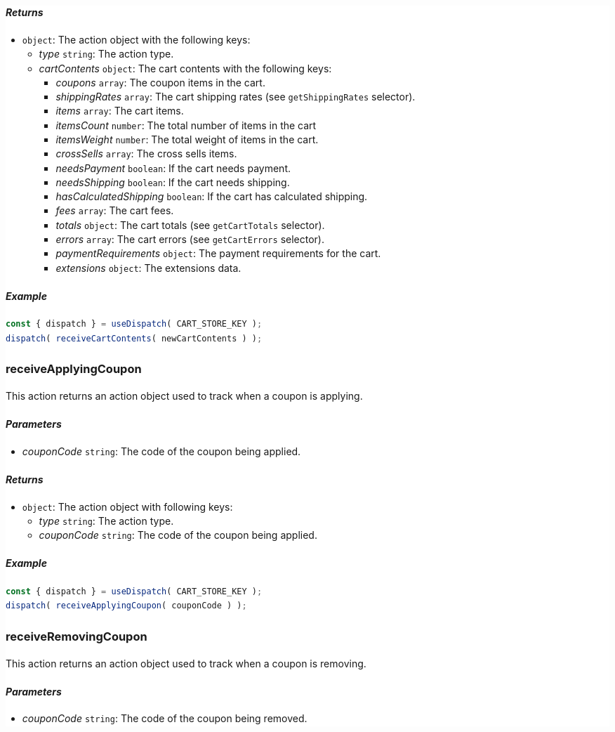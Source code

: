 #### _Returns_ 

-   `object`: The action object with the following keys:
    -   _type_ `string`: The action type.
    -   _cartContents_ `object`: The cart contents with the following keys:
        -   _coupons_ `array`: The coupon items in the cart.
        -   _shippingRates_ `array`: The cart shipping rates (see `getShippingRates` selector).
        -   _items_ `array`: The cart items.
        -   _itemsCount_ `number`: The total number of items in the cart
        -   _itemsWeight_ `number`: The total weight of items in the cart.
        -   _crossSells_ `array`: The cross sells items.
        -   _needsPayment_ `boolean`: If the cart needs payment.
        -   _needsShipping_ `boolean`: If the cart needs shipping.
        -   _hasCalculatedShipping_ `boolean`: If the cart has calculated shipping.
        -   _fees_ `array`: The cart fees.
        -   _totals_ `object`: The cart totals (see `getCartTotals` selector).
        -   _errors_ `array`: The cart errors (see `getCartErrors` selector).
        -   _paymentRequirements_ `object`: The payment requirements for the cart.
        -   _extensions_ `object`: The extensions data.

#### _Example_ 

```js
const { dispatch } = useDispatch( CART_STORE_KEY );
dispatch( receiveCartContents( newCartContents ) );
```

### receiveApplyingCoupon

This action returns an action object used to track when a coupon is applying.

#### _Parameters_ 

-   _couponCode_ `string`: The code of the coupon being applied.

#### _Returns_ 

-   `object`: The action object with following keys:
    -   _type_ `string`: The action type.
    -   _couponCode_ `string`: The code of the coupon being applied.

#### _Example_ 

```js
const { dispatch } = useDispatch( CART_STORE_KEY );
dispatch( receiveApplyingCoupon( couponCode ) );
```

### receiveRemovingCoupon

This action returns an action object used to track when a coupon is removing.

#### _Parameters_ 

-   _couponCode_ `string`: The code of the coupon being removed.
